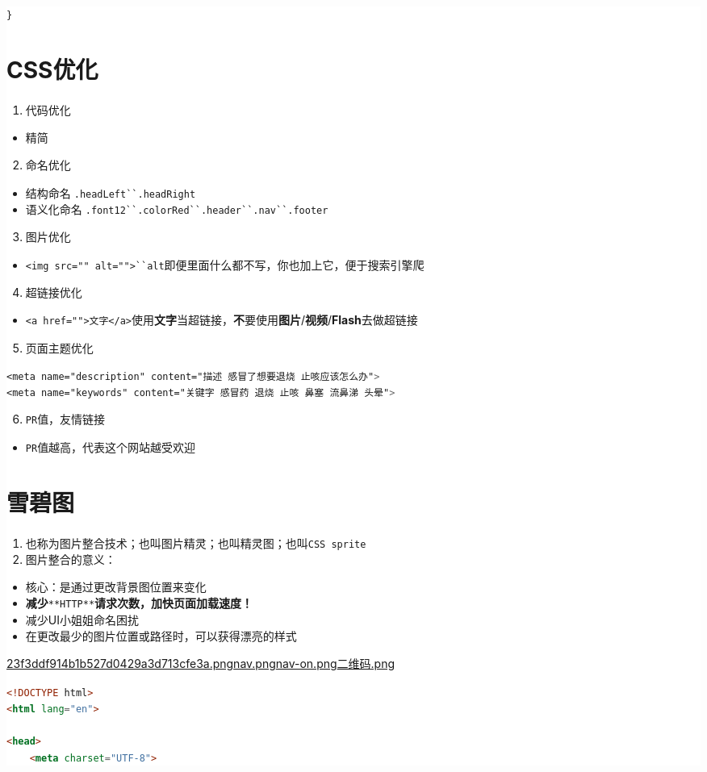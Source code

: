 ```css
}
```
<a name="sB09z"></a>
# CSS优化 

1. 代码优化
- 精简
2. 命名优化    
- 结构命名 `.headLeft``.headRight`       
- 语义化命名 `.font12``.colorRed``.header``.nav``.footer`  
3. 图片优化
- `<img src="" alt="">``alt`即便里面什么都不写，你也加上它，便于搜索引擎爬
4. 超链接优化
- `<a href="">文字</a>`使用**文字**当超链接，**不**要使用**图片**/**视频**/**Flash**去做超链接
5. 页面主题优化
```css
<meta name="description" content="描述 感冒了想要退烧 止咳应该怎么办">
<meta name="keywords" content="关键字 感冒药 退烧 止咳 鼻塞 流鼻涕 头晕">
```

6. `PR`值，友情链接
- `PR`值越高，代表这个网站越受欢迎
<a name="YU6Na"></a>
# 雪碧图  

1. 也称为图片整合技术；也叫图片精灵；也叫精灵图；也叫`CSS sprite`
2. 图片整合的意义：
- 核心：是通过更改背景图位置来变化
- **减少**`**HTTP**`**请求次数，加快页面加载速度！**
- 减少UI小姐姐命名困扰
- 在更改最少的图片位置或路径时，可以获得漂亮的样式

[23f3ddf914b1b527d0429a3d713cfe3a.png](https://www.yuque.com/attachments/yuque/0/2022/png/25380982/1642650912090-7003cdba-a08a-4626-a362-720f7b2111d1.png?_lake_card=%7B%22src%22%3A%22https%3A%2F%2Fwww.yuque.com%2Fattachments%2Fyuque%2F0%2F2022%2Fpng%2F25380982%2F1642650912090-7003cdba-a08a-4626-a362-720f7b2111d1.png%22%2C%22name%22%3A%2223f3ddf914b1b527d0429a3d713cfe3a.png%22%2C%22size%22%3A67160%2C%22type%22%3A%22image%2Fpng%22%2C%22ext%22%3A%22png%22%2C%22status%22%3A%22done%22%2C%22taskId%22%3A%22u76008eb5-8ea7-4a47-a27c-61977d4448d%22%2C%22taskType%22%3A%22upload%22%2C%22id%22%3A%22u5aa8b1cb%22%2C%22card%22%3A%22file%22%7D)[nav.png](https://www.yuque.com/attachments/yuque/0/2022/png/25380982/1642650912185-b9d0be0f-1391-47c1-92c7-a69954a3a515.png?_lake_card=%7B%22src%22%3A%22https%3A%2F%2Fwww.yuque.com%2Fattachments%2Fyuque%2F0%2F2022%2Fpng%2F25380982%2F1642650912185-b9d0be0f-1391-47c1-92c7-a69954a3a515.png%22%2C%22name%22%3A%22nav.png%22%2C%22size%22%3A11404%2C%22type%22%3A%22image%2Fpng%22%2C%22ext%22%3A%22png%22%2C%22status%22%3A%22done%22%2C%22taskId%22%3A%22uf17e98b8-8cb0-4073-ba04-1e81a57266c%22%2C%22taskType%22%3A%22upload%22%2C%22id%22%3A%22udf2b4a93%22%2C%22card%22%3A%22file%22%7D)[nav-on.png](https://www.yuque.com/attachments/yuque/0/2022/png/25380982/1642650912186-807de453-775e-40ff-af2b-e49f3fb58ed6.png?_lake_card=%7B%22src%22%3A%22https%3A%2F%2Fwww.yuque.com%2Fattachments%2Fyuque%2F0%2F2022%2Fpng%2F25380982%2F1642650912186-807de453-775e-40ff-af2b-e49f3fb58ed6.png%22%2C%22name%22%3A%22nav-on.png%22%2C%22size%22%3A15884%2C%22type%22%3A%22image%2Fpng%22%2C%22ext%22%3A%22png%22%2C%22status%22%3A%22done%22%2C%22taskId%22%3A%22u3198138a-009e-41ed-9ee6-6d42cedf046%22%2C%22taskType%22%3A%22upload%22%2C%22id%22%3A%22udd92ea9e%22%2C%22card%22%3A%22file%22%7D)[二维码.png](https://www.yuque.com/attachments/yuque/0/2022/png/25380982/1642650912209-97992d99-bb9a-4b9c-a931-24f0286e46e1.png?_lake_card=%7B%22src%22%3A%22https%3A%2F%2Fwww.yuque.com%2Fattachments%2Fyuque%2F0%2F2022%2Fpng%2F25380982%2F1642650912209-97992d99-bb9a-4b9c-a931-24f0286e46e1.png%22%2C%22name%22%3A%22%E4%BA%8C%E7%BB%B4%E7%A0%81.png%22%2C%22size%22%3A50048%2C%22type%22%3A%22image%2Fpng%22%2C%22ext%22%3A%22png%22%2C%22status%22%3A%22done%22%2C%22taskId%22%3A%22u4a38c5d0-3acd-43ab-a783-e103b2ff827%22%2C%22taskType%22%3A%22upload%22%2C%22id%22%3A%22u6fbe070b%22%2C%22card%22%3A%22file%22%7D)
```html
<!DOCTYPE html>
<html lang="en">

<head>
    <meta charset="UTF-8">
```